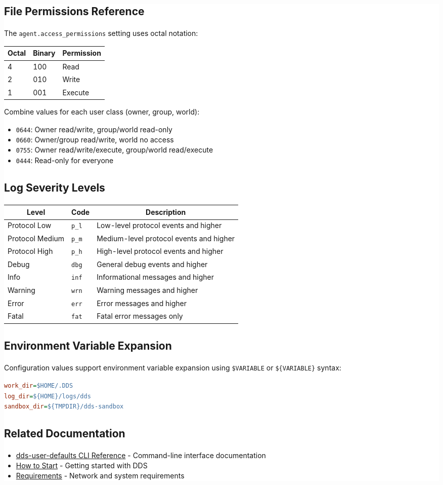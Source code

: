 ## File Permissions Reference

The `agent.access_permissions` setting uses octal notation:

| Octal | Binary | Permission |
| ----- | ------ | ---------- |
| 4     | 100    | Read       |
| 2     | 010    | Write      |
| 1     | 001    | Execute    |

Combine values for each user class (owner, group, world):

- `0644`: Owner read/write, group/world read-only
- `0660`: Owner/group read/write, world no access
- `0755`: Owner read/write/execute, group/world read/execute
- `0444`: Read-only for everyone

## Log Severity Levels

| Level           | Code  | Description                             |
| --------------- | ----- | --------------------------------------- |
| Protocol Low    | `p_l` | Low-level protocol events and higher    |
| Protocol Medium | `p_m` | Medium-level protocol events and higher |
| Protocol High   | `p_h` | High-level protocol events and higher   |
| Debug           | `dbg` | General debug events and higher         |
| Info            | `inf` | Informational messages and higher       |
| Warning         | `wrn` | Warning messages and higher             |
| Error           | `err` | Error messages and higher               |
| Fatal           | `fat` | Fatal error messages only               |

## Environment Variable Expansion

Configuration values support environment variable expansion using `$VARIABLE` or `${VARIABLE}` syntax:

```ini
work_dir=$HOME/.DDS
log_dir=${HOME}/logs/dds
sandbox_dir=${TMPDIR}/dds-sandbox
```

## Related Documentation

- [dds-user-defaults CLI Reference](../dds-user-defaults/README.md) - Command-line interface documentation
- [How to Start](how-to-start.md) - Getting started with DDS
- [Requirements](requirements.md) - Network and system requirements
